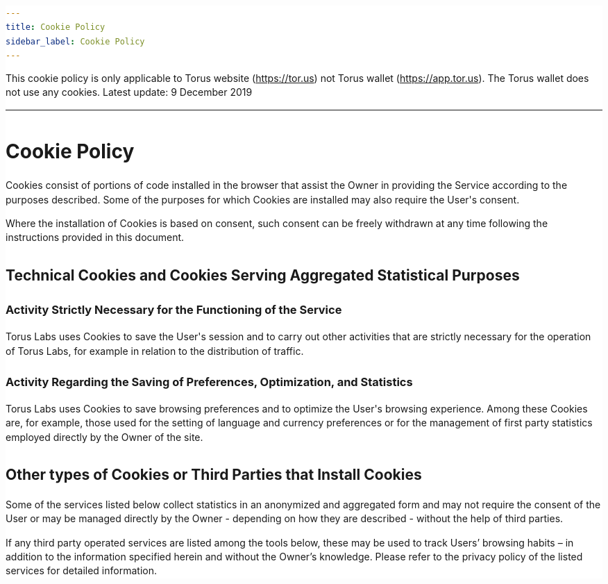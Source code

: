 ```yaml
---
title: Cookie Policy
sidebar_label: Cookie Policy
---
```


This cookie policy is only applicable to Torus website (https://tor.us) not
Torus wallet (https://app.tor.us). The Torus wallet does not use any cookies.
Latest update: 9 December 2019

---

# Cookie Policy

Cookies consist of portions of code installed in the browser that assist the
Owner in providing the Service according to the purposes described. Some of the
purposes for which Cookies are installed may also require the User's consent.

Where the installation of Cookies is based on consent, such consent can be
freely withdrawn at any time following the instructions provided in this
document.

## Technical Cookies and Cookies Serving Aggregated Statistical Purposes

### **Activity Strictly Necessary for the Functioning of the Service**

Torus Labs uses Cookies to save the User's session and to carry out other
activities that are strictly necessary for the operation of Torus Labs, for
example in relation to the distribution of traffic.

### **Activity Regarding the Saving of Preferences, Optimization, and Statistics**

Torus Labs uses Cookies to save browsing preferences and to optimize the User's
browsing experience. Among these Cookies are, for example, those used for the
setting of language and currency preferences or for the management of first
party statistics employed directly by the Owner of the site.

## Other types of Cookies or Third Parties that Install Cookies

Some of the services listed below collect statistics in an anonymized and
aggregated form and may not require the consent of the User or may be managed
directly by the Owner - depending on how they are described - without the help
of third parties.

If any third party operated services are listed among the tools below, these may
be used to track Users’ browsing habits – in addition to the information
specified herein and without the Owner’s knowledge. Please refer to the privacy
policy of the listed services for detailed information.
